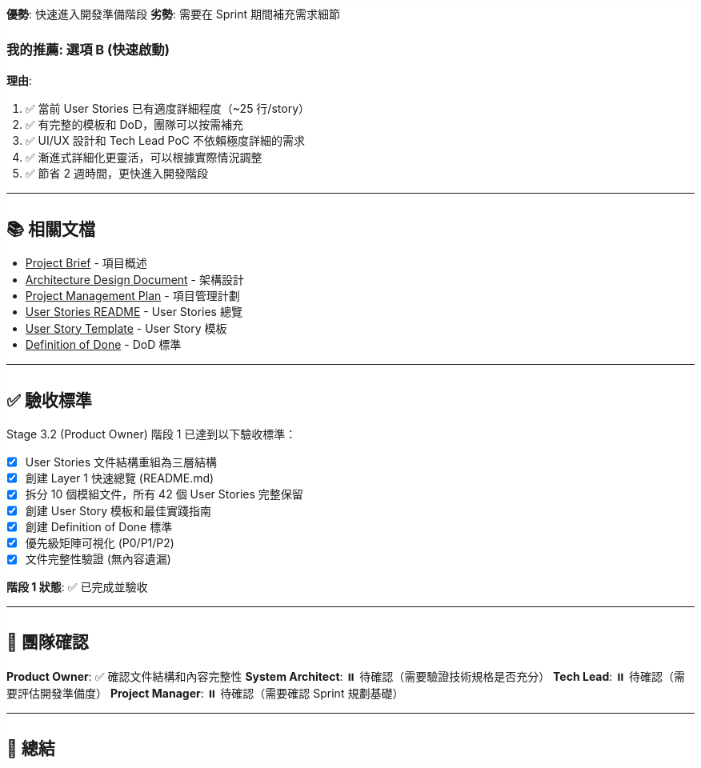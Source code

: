 **優勢**: 快速進入開發準備階段
**劣勢**: 需要在 Sprint 期間補充需求細節

### 我的推薦: **選項 B (快速啟動)**

**理由**:
1. ✅ 當前 User Stories 已有適度詳細程度（~25 行/story）
2. ✅ 有完整的模板和 DoD，團隊可以按需補充
3. ✅ UI/UX 設計和 Tech Lead PoC 不依賴極度詳細的需求
4. ✅ 漸進式詳細化更靈活，可以根據實際情況調整
5. ✅ 節省 2 週時間，更快進入開發階段

---

## 📚 相關文檔

- [Project Brief](../brief.md) - 項目概述
- [Architecture Design Document](../architecture/Architecture-Design-Document.md) - 架構設計
- [Project Management Plan](../project-management/Project-Management-Plan.md) - 項目管理計劃
- [User Stories README](./README.md) - User Stories 總覽
- [User Story Template](./templates/user-story-template.md) - User Story 模板
- [Definition of Done](./templates/definition-of-done.md) - DoD 標準

---

## ✅ 驗收標準

Stage 3.2 (Product Owner) 階段 1 已達到以下驗收標準：

- [x] User Stories 文件結構重組為三層結構
- [x] 創建 Layer 1 快速總覽 (README.md)
- [x] 拆分 10 個模組文件，所有 42 個 User Stories 完整保留
- [x] 創建 User Story 模板和最佳實踐指南
- [x] 創建 Definition of Done 標準
- [x] 優先級矩陣可視化 (P0/P1/P2)
- [x] 文件完整性驗證 (無內容遺漏)

**階段 1 狀態**: ✅ 已完成並驗收

---

## 👥 團隊確認

**Product Owner**: ✅ 確認文件結構和內容完整性
**System Architect**: ⏸️ 待確認（需要驗證技術規格是否充分）
**Tech Lead**: ⏸️ 待確認（需要評估開發準備度）
**Project Manager**: ⏸️ 待確認（需要確認 Sprint 規劃基礎）

---

## 🎉 總結
